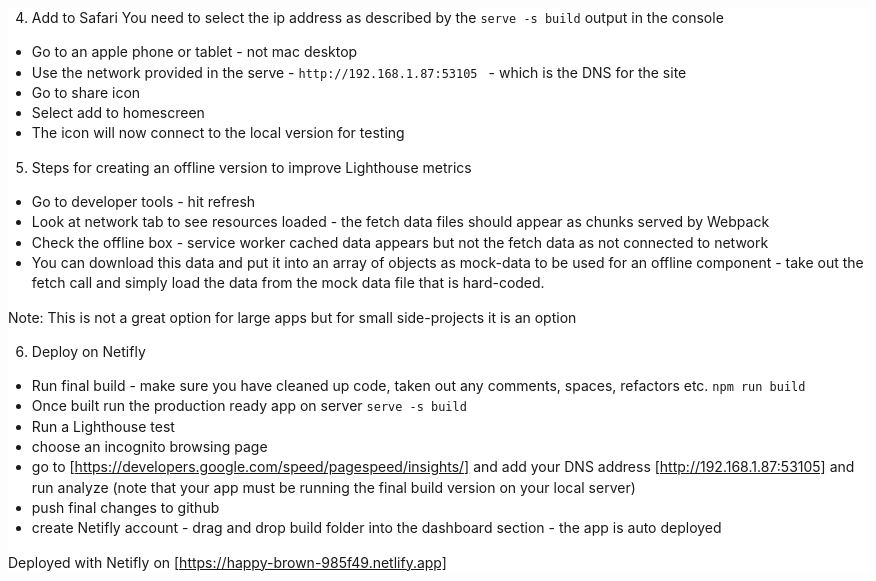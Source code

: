 4. Add to Safari
   You need to select the ip address as described by the `serve -s build` output in the console

- Go to an apple phone or tablet - not mac desktop
- Use the network provided in the serve - `http://192.168.1.87:53105 ` - which is the DNS for the site
- Go to share icon
- Select add to homescreen
- The icon will now connect to the local version for testing

5. Steps for creating an offline version to improve Lighthouse metrics

- Go to developer tools - hit refresh
- Look at network tab to see resources loaded - the fetch data files should appear as chunks served by Webpack
- Check the offline box - service worker cached data appears but not the fetch data as not connected to network
- You can download this data and put it into an array of objects as mock-data to be used for an offline component - take out the fetch call and simply load the data from the mock data file that is hard-coded.

Note: This is not a great option for large apps but for small side-projects it is an option

6. Deploy on Netifly

- Run final build - make sure you have cleaned up code, taken out any comments, spaces, refactors etc.
  `npm run build `
- Once built run the production ready app on server `serve -s build`
- Run a Lighthouse test
- choose an incognito browsing page
- go to [https://developers.google.com/speed/pagespeed/insights/] and add your DNS address [http://192.168.1.87:53105] and run analyze (note that your app must be running the final build version on your local server)
- push final changes to github
- create Netifly account - drag and drop build folder into the dashboard section - the app is auto deployed

Deployed with Netifly on [https://happy-brown-985f49.netlify.app]
